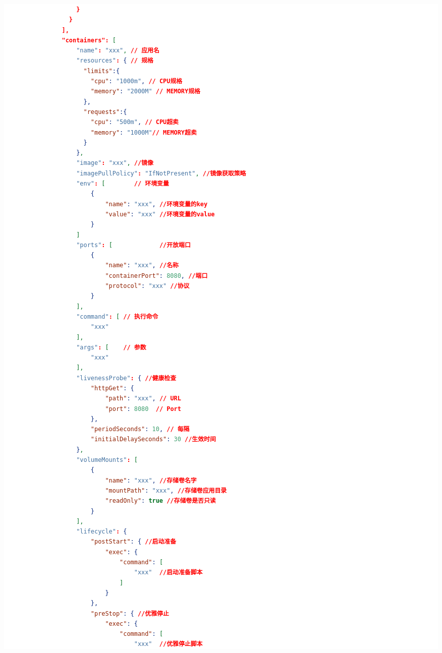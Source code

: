 ```json
                    }
                  }
                ],
                "containers": [
                    "name": "xxx", // 应用名
                    "resources": { // 规格
                      "limits":{
                        "cpu": "1000m", // CPU规格
                        "memory": "2000M" // MEMORY规格
                      },
                      "requests":{
                        "cpu": "500m", // CPU超卖
                        "memory": "1000M"// MEMORY超卖
                      }
                    },
                    "image": "xxx", //镜像
                    "imagePullPolicy": "IfNotPresent", //镜像获取策略
                    "env": [        // 环境变量
                        {
                            "name": "xxx", //环境变量的key
                            "value": "xxx" //环境变量的value
                        }
                    ]
                    "ports": [             //开放端口
                        {
                            "name": "xxx", //名称
                            "containerPort": 8080, //端口
                            "protocol": "xxx" //协议
                        }
                    ],
                    "command": [ // 执行命令
                        "xxx"
                    ],
                    "args": [    // 参数
                        "xxx"
                    ],
                    "livenessProbe": { //健康检查
                        "httpGet": {
                            "path": "xxx", // URL
                            "port": 8080  // Port
                        },
                        "periodSeconds": 10, // 每隔
                        "initialDelaySeconds": 30 //生效时间
                    },
                    "volumeMounts": [
                        {
                            "name": "xxx", //存储卷名字
                            "mountPath": "xxx", //存储卷应用目录
                            "readOnly": true //存储卷是否只读
                        }
                    ],
                    "lifecycle": {
                        "postStart": { //启动准备
                            "exec": {
                                "command": [
                                    "xxx"  //启动准备脚本
                                ]
                            }
                        },
                        "preStop": { //优雅停止
                            "exec": {
                                "command": [
                                    "xxx"  //优雅停止脚本
```